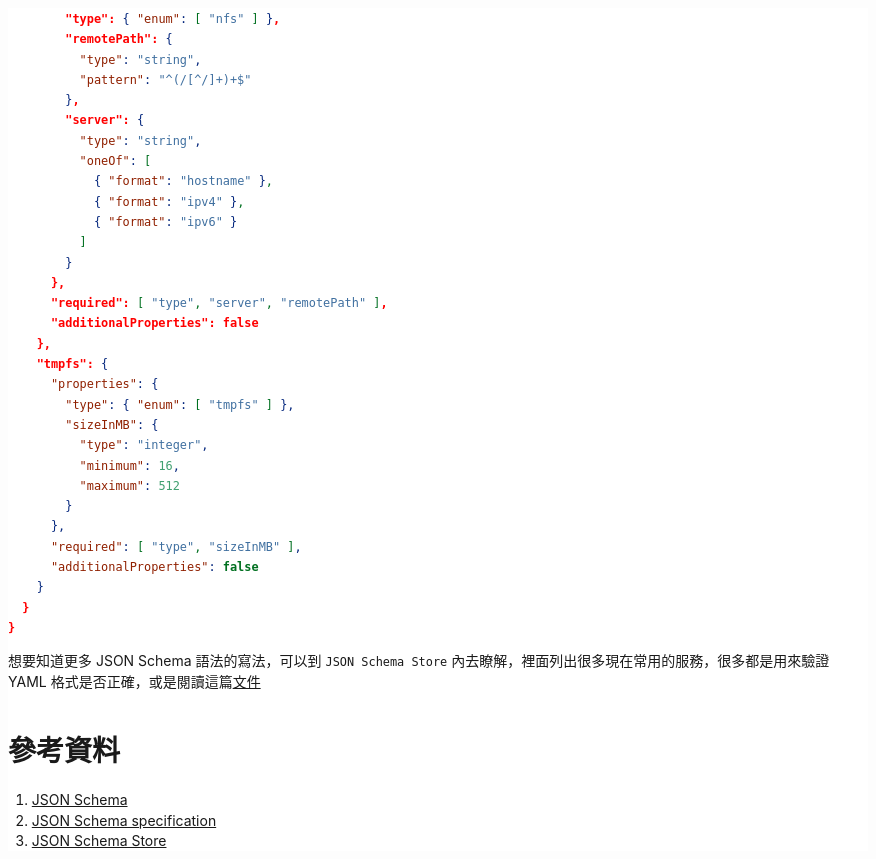 ```json
        "type": { "enum": [ "nfs" ] },
        "remotePath": {
          "type": "string",
          "pattern": "^(/[^/]+)+$"
        },
        "server": {
          "type": "string",
          "oneOf": [
            { "format": "hostname" },
            { "format": "ipv4" },
            { "format": "ipv6" }
          ]
        }
      },
      "required": [ "type", "server", "remotePath" ],
      "additionalProperties": false
    },
    "tmpfs": {
      "properties": {
        "type": { "enum": [ "tmpfs" ] },
        "sizeInMB": {
          "type": "integer",
          "minimum": 16,
          "maximum": 512
        }
      },
      "required": [ "type", "sizeInMB" ],
      "additionalProperties": false
    }
  }
}
```

想要知道更多 JSON Schema 語法的寫法，可以到 `JSON Schema Store` 內去瞭解，裡面列出很多現在常用的服務，很多都是用來驗證 YAML 格式是否正確，或是閱讀這篇[文件](https://json-schema.org/understanding-json-schema/)

# 參考資料

1. [JSON Schema](https://json-schema.org/)
2. [JSON Schema specification](https://json-schema.org/specification.html)
3. [JSON Schema Store](https://www.schemastore.org/json/)

